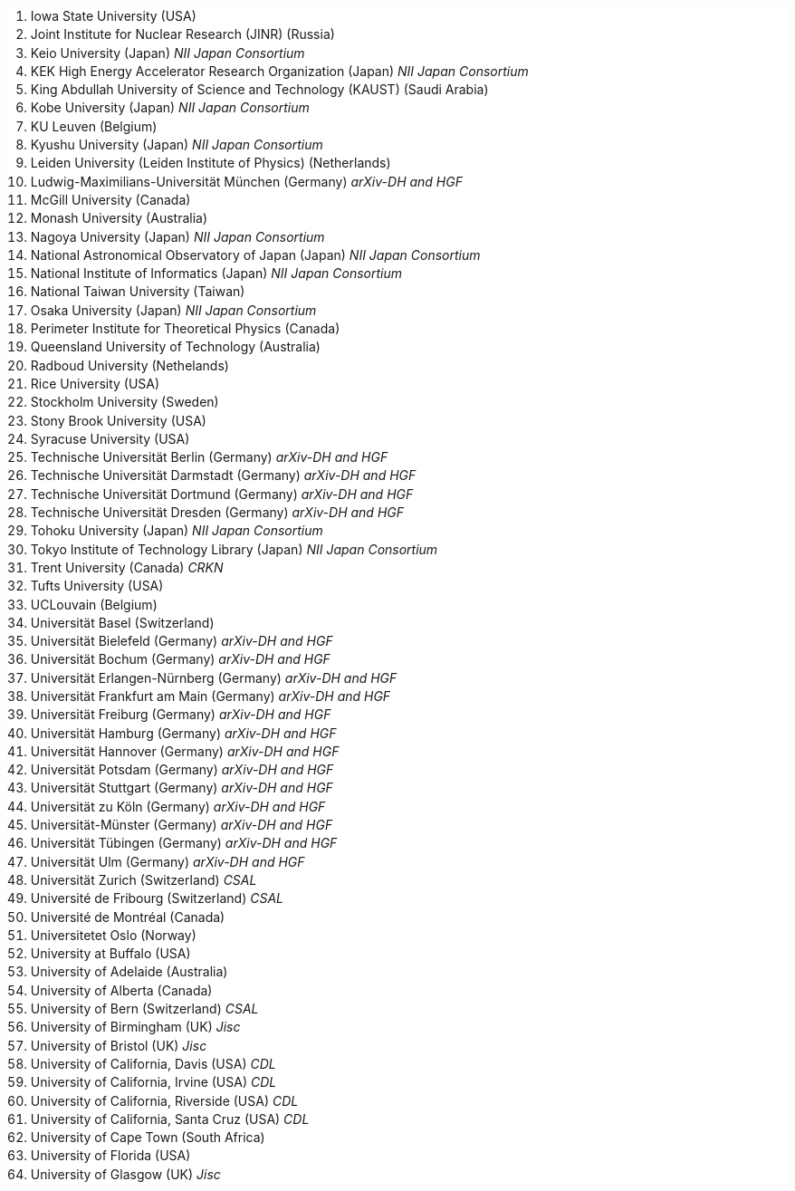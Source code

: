 1. Iowa State University (USA)
1. Joint Institute for Nuclear Research (JINR) (Russia)
1. Keio University (Japan) _NII Japan Consortium_
1. KEK High Energy Accelerator Research Organization (Japan) _NII Japan Consortium_
1. King Abdullah University of Science and Technology (KAUST) (Saudi Arabia)
1. Kobe University (Japan) _NII Japan Consortium_
1. KU Leuven (Belgium)
1. Kyushu University (Japan) _NII Japan Consortium_
1. Leiden University (Leiden Institute of Physics) (Netherlands)
1. Ludwig-Maximilians-Universität München (Germany) _arXiv-DH and HGF_
1. McGill University (Canada)
1. Monash University (Australia)
1. Nagoya University  (Japan) _NII Japan Consortium_
1. National Astronomical Observatory of Japan (Japan) _NII Japan Consortium_
1. National Institute of Informatics (Japan) _NII Japan Consortium_
1. National Taiwan University (Taiwan)
1. Osaka University (Japan) _NII Japan Consortium_
1. Perimeter Institute for Theoretical Physics (Canada)
1. Queensland University of Technology (Australia)
1. Radboud University (Nethelands)
1. Rice University (USA)
1. Stockholm University (Sweden)
1. Stony Brook University (USA)
1. Syracuse University (USA)
1. Technische Universität Berlin  (Germany) _arXiv-DH and HGF_
1. Technische Universität Darmstadt (Germany) _arXiv-DH and HGF_
1. Technische Universität Dortmund (Germany) _arXiv-DH and HGF_
1. Technische Universität Dresden (Germany) _arXiv-DH and HGF_
1. Tohoku University (Japan) _NII Japan Consortium_
1. Tokyo Institute of Technology Library (Japan) _NII Japan Consortium_
1. Trent University (Canada) _CRKN_
1. Tufts University (USA)
1. UCLouvain (Belgium)
1. Universität Basel (Switzerland)
1. Universität Bielefeld (Germany) _arXiv-DH and HGF_
1. Universität Bochum (Germany) _arXiv-DH and HGF_
1. Universität Erlangen-Nürnberg (Germany) _arXiv-DH and HGF_
1. Universität Frankfurt am Main (Germany) _arXiv-DH and HGF_
1. Universität Freiburg (Germany) _arXiv-DH and HGF_
1. Universität Hamburg (Germany) _arXiv-DH and HGF_
1. Universität Hannover (Germany) _arXiv-DH and HGF_
1. Universität Potsdam (Germany) _arXiv-DH and HGF_
1. Universität Stuttgart (Germany) _arXiv-DH and HGF_
1. Universität zu Köln (Germany) _arXiv-DH and HGF_
1. Universität-Münster (Germany) _arXiv-DH and HGF_
1. Universität Tübingen (Germany) _arXiv-DH and HGF_
1. Universität Ulm (Germany) _arXiv-DH and HGF_
1. Universität Zurich (Switzerland) _CSAL_
1. Université de Fribourg (Switzerland) _CSAL_
1. Université de Montréal (Canada)
1. Universitetet Oslo (Norway)
1. University at Buffalo (USA)
1. University of Adelaide (Australia)
1. University of Alberta (Canada)
1. University of Bern (Switzerland) _CSAL_
1. University of Birmingham (UK) _Jisc_
1. University of Bristol (UK) _Jisc_
1. University of California, Davis (USA) _CDL_
1. University of California, Irvine (USA) _CDL_
1. University of California, Riverside  (USA) _CDL_
1. University of California, Santa Cruz (USA) _CDL_
1. University of Cape Town (South Africa)
1. University of Florida (USA)
1. University of Glasgow (UK) _Jisc_